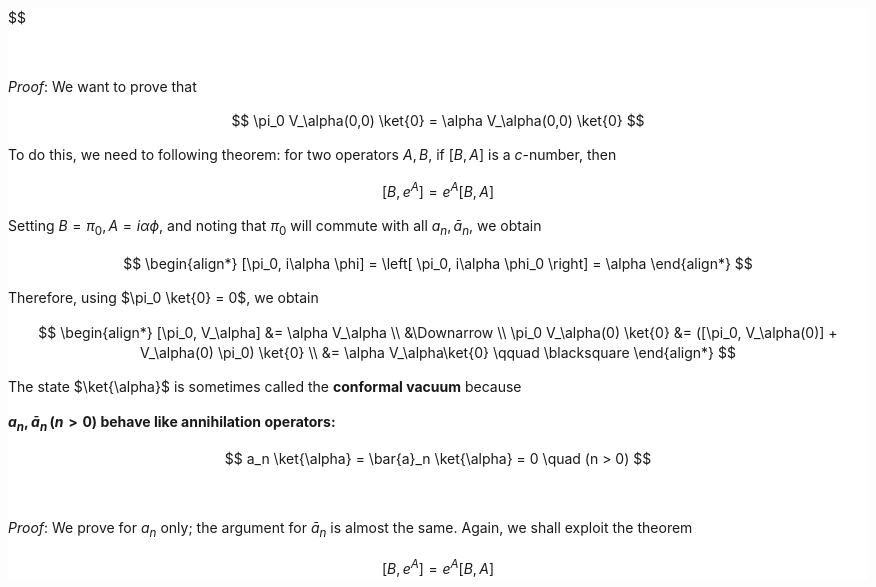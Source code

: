 $$

</div><br>

*Proof*: We want to prove that

$$
\pi_0 V_\alpha(0,0) \ket{0} = \alpha V_\alpha(0,0) \ket{0}
$$

To do this, we need to following theorem: for two operators $A,B$, if $[B,A]$ is a *c*-number, then

$$
[B, e^A] = e^A [B,A]
$$

Setting $B = \pi_0, \, A = i\alpha \phi$, and noting that $\pi_0$ will commute with all $a_n, \bar{a}_n$, we obtain

$$
\begin{align*}
    [\pi_0, i\alpha \phi]
    = \left[
        \pi_0, i\alpha \phi_0
    \right] = \alpha
\end{align*}
$$

Therefore, using $\pi_0 \ket{0} = 0$, we obtain

$$
\begin{align*}
    [\pi_0, V_\alpha] &= \alpha V_\alpha
    \\ &\Downarrow \\
    \pi_0 V_\alpha(0) \ket{0}
    &= ([\pi_0, V_\alpha(0)] + V_\alpha(0) \pi_0) \ket{0} \\
    &= \alpha V_\alpha\ket{0}
    \qquad \blacksquare
\end{align*}
$$

The state $\ket{\alpha}$ is sometimes called the **conformal vacuum** because

<div class="result">

**$a_n, \bar{a}_n \, (n > 0)$ behave like annihilation operators:**

$$
a_n \ket{\alpha} = \bar{a}_n \ket{\alpha} = 0
\quad (n > 0)
$$

</div><br>

*Proof*: We prove for $a_n$ only; the argument for $\bar{a}_n$ is almost the same. Again, we shall exploit the theorem

$$
[B, e^A] = e^A [B,A]
$$
